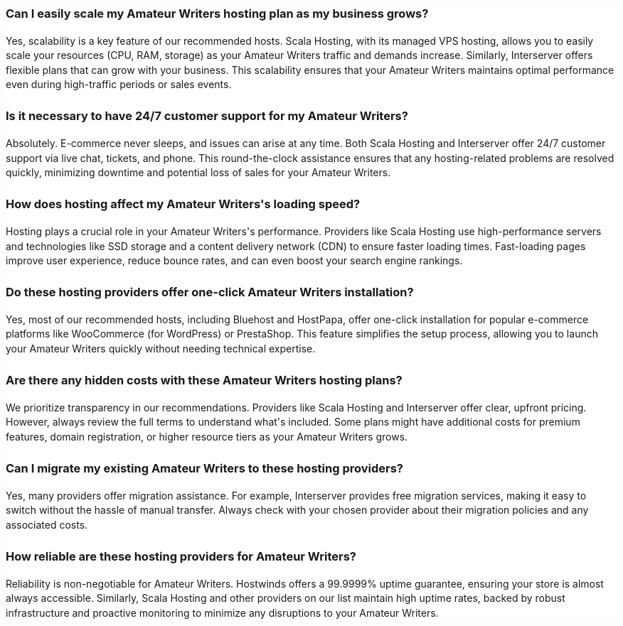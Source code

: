 ### Can I easily scale my Amateur Writers hosting plan as my business grows? 
Yes, scalability is a key feature of our recommended hosts. Scala Hosting, with its managed VPS hosting, allows you to easily scale your resources (CPU, RAM, storage) as your Amateur Writers traffic and demands increase. Similarly, Interserver offers flexible plans that can grow with your business. This scalability ensures that your Amateur Writers maintains optimal performance even during high-traffic periods or sales events.

### Is it necessary to have 24/7 customer support for my Amateur Writers? 
Absolutely. E-commerce never sleeps, and issues can arise at any time. Both Scala Hosting and Interserver offer 24/7 customer support via live chat, tickets, and phone. This round-the-clock assistance ensures that any hosting-related problems are resolved quickly, minimizing downtime and potential loss of sales for your Amateur Writers.

### How does hosting affect my Amateur Writers's loading speed? 
Hosting plays a crucial role in your Amateur Writers's performance. Providers like Scala Hosting use high-performance servers and technologies like SSD storage and a content delivery network (CDN) to ensure faster loading times. Fast-loading pages improve user experience, reduce bounce rates, and can even boost your search engine rankings.

### Do these hosting providers offer one-click Amateur Writers installation? 
Yes, most of our recommended hosts, including Bluehost and HostPapa, offer one-click installation for popular e-commerce platforms like WooCommerce (for WordPress) or PrestaShop. This feature simplifies the setup process, allowing you to launch your Amateur Writers quickly without needing technical expertise.

### Are there any hidden costs with these Amateur Writers hosting plans? 
We prioritize transparency in our recommendations. Providers like Scala Hosting and Interserver offer clear, upfront pricing. However, always review the full terms to understand what's included. Some plans might have additional costs for premium features, domain registration, or higher resource tiers as your Amateur Writers grows.

### Can I migrate my existing Amateur Writers to these hosting providers? 
Yes, many providers offer migration assistance. For example, Interserver provides free migration services, making it easy to switch without the hassle of manual transfer. Always check with your chosen provider about their migration policies and any associated costs.

### How reliable are these hosting providers for Amateur Writers? 
Reliability is non-negotiable for Amateur Writers. Hostwinds offers a 99.9999% uptime guarantee, ensuring your store is almost always accessible. Similarly, Scala Hosting and other providers on our list maintain high uptime rates, backed by robust infrastructure and proactive monitoring to minimize any disruptions to your Amateur Writers.
